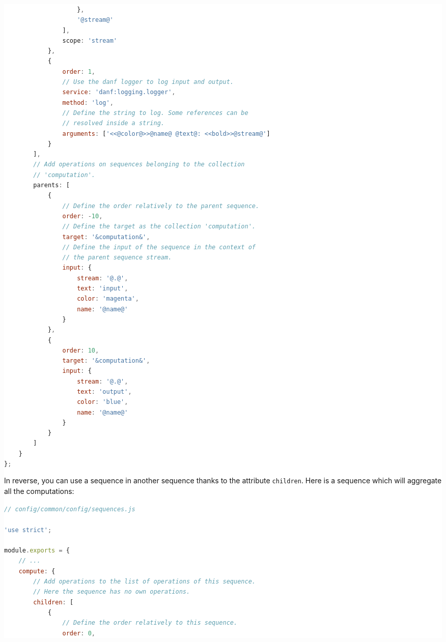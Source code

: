 ```javascript
                    },
                    '@stream@'
                ],
                scope: 'stream'
            },
            {
                order: 1,
                // Use the danf logger to log input and output.
                service: 'danf:logging.logger',
                method: 'log',
                // Define the string to log. Some references can be
                // resolved inside a string.
                arguments: ['<<@color@>>@name@ @text@: <<bold>>@stream@']
            }
        ],
        // Add operations on sequences belonging to the collection
        // 'computation'.
        parents: [
            {
                // Define the order relatively to the parent sequence.
                order: -10,
                // Define the target as the collection 'computation'.
                target: '&computation&',
                // Define the input of the sequence in the context of
                // the parent sequence stream.
                input: {
                    stream: '@.@',
                    text: 'input',
                    color: 'magenta',
                    name: '@name@'
                }
            },
            {
                order: 10,
                target: '&computation&',
                input: {
                    stream: '@.@',
                    text: 'output',
                    color: 'blue',
                    name: '@name@'
                }
            }
        ]
    }
};
```

In reverse, you can use a sequence in another sequence thanks to the attribute `children`. Here is a sequence which will aggregate all the computations:

```javascript
// config/common/config/sequences.js

'use strict';

module.exports = {
    // ...
    compute: {
        // Add operations to the list of operations of this sequence.
        // Here the sequence has no own operations.
        children: [
            {
                // Define the order relatively to this sequence.
                order: 0,
```